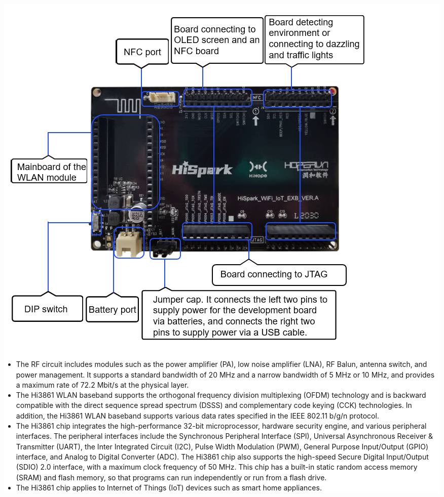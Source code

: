 ![](figures/en-us_image_0000001174350615.png)

-   The RF circuit includes modules such as the power amplifier \(PA\), low noise amplifier \(LNA\), RF Balun, antenna switch, and power management. It supports a standard bandwidth of 20 MHz and a narrow bandwidth of 5 MHz or 10 MHz, and provides a maximum rate of 72.2 Mbit/s at the physical layer.
-   The Hi3861 WLAN baseband supports the orthogonal frequency division multiplexing \(OFDM\) technology and is backward compatible with the direct sequence spread spectrum \(DSSS\) and complementary code keying \(CCK\) technologies. In addition, the Hi3861 WLAN baseband supports various data rates specified in the IEEE 802.11 b/g/n protocol.
-   The Hi3861 chip integrates the high-performance 32-bit microprocessor, hardware security engine, and various peripheral interfaces. The peripheral interfaces include the Synchronous Peripheral Interface \(SPI\), Universal Asynchronous Receiver & Transmitter \(UART\), the Inter Integrated Circuit \(I2C\), Pulse Width Modulation \(PWM\), General Purpose Input/Output \(GPIO\) interface, and Analog to Digital Converter \(ADC\). The Hi3861 chip also supports the high-speed Secure Digital Input/Output \(SDIO\) 2.0 interface, with a maximum clock frequency of 50 MHz. This chip has a built-in static random access memory \(SRAM\) and flash memory, so that programs can run independently or run from a flash drive.
-   The Hi3861 chip applies to Internet of Things \(IoT\) devices such as smart home appliances.
